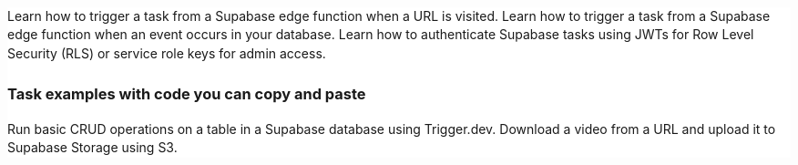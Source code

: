 <CardGroup cols={1}>
  <Card title="Edge function hello world guide" icon="book" href="/guides/frameworks/supabase-edge-functions-basic">
    Learn how to trigger a task from a Supabase edge function when a URL is visited.
  </Card>

  <Card title="Database webhooks guide" icon="book" href="/guides/frameworks/supabase-edge-functions-database-webhooks">
    Learn how to trigger a task from a Supabase edge function when an event occurs in your database.
  </Card>

  <Card title="Supabase authentication guide" icon="book" href="/guides/frameworks/supabase-authentication">
    Learn how to authenticate Supabase tasks using JWTs for Row Level Security (RLS) or service role
    keys for admin access.
  </Card>
</CardGroup>

### Task examples with code you can copy and paste

<CardGroup cols={2}>
  <Card title="Supabase database operations" icon="bolt" href="/guides/examples/supabase-database-operations">
    Run basic CRUD operations on a table in a Supabase database using Trigger.dev.
  </Card>

  <Card title="Supabase Storage upload" icon="bolt" href="/guides/examples/supabase-storage-upload">
    Download a video from a URL and upload it to Supabase Storage using S3.
  </Card>
</CardGroup>
